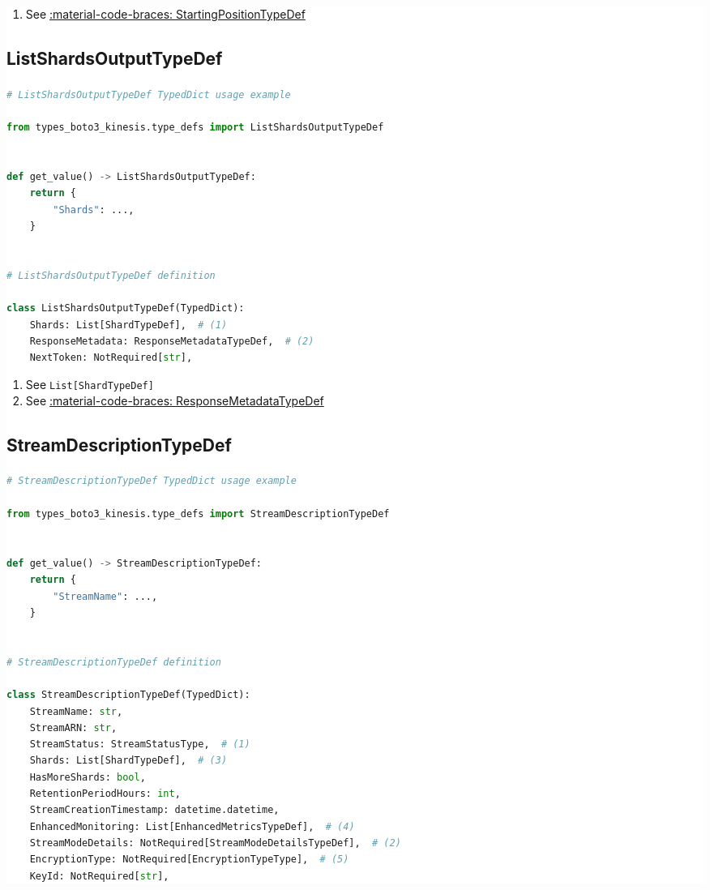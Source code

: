 1. See [:material-code-braces: StartingPositionTypeDef](./type_defs.md#startingpositiontypedef)

## ListShardsOutputTypeDef

```python
# ListShardsOutputTypeDef TypedDict usage example

from types_boto3_kinesis.type_defs import ListShardsOutputTypeDef


def get_value() -> ListShardsOutputTypeDef:
    return {
        "Shards": ...,
    }


# ListShardsOutputTypeDef definition

class ListShardsOutputTypeDef(TypedDict):
    Shards: List[ShardTypeDef],  # (1)
    ResponseMetadata: ResponseMetadataTypeDef,  # (2)
    NextToken: NotRequired[str],
```

1. See `List[ShardTypeDef]`
2. See [:material-code-braces: ResponseMetadataTypeDef](./type_defs.md#responsemetadatatypedef)

## StreamDescriptionTypeDef

```python
# StreamDescriptionTypeDef TypedDict usage example

from types_boto3_kinesis.type_defs import StreamDescriptionTypeDef


def get_value() -> StreamDescriptionTypeDef:
    return {
        "StreamName": ...,
    }


# StreamDescriptionTypeDef definition

class StreamDescriptionTypeDef(TypedDict):
    StreamName: str,
    StreamARN: str,
    StreamStatus: StreamStatusType,  # (1)
    Shards: List[ShardTypeDef],  # (3)
    HasMoreShards: bool,
    RetentionPeriodHours: int,
    StreamCreationTimestamp: datetime.datetime,
    EnhancedMonitoring: List[EnhancedMetricsTypeDef],  # (4)
    StreamModeDetails: NotRequired[StreamModeDetailsTypeDef],  # (2)
    EncryptionType: NotRequired[EncryptionTypeType],  # (5)
    KeyId: NotRequired[str],
```
